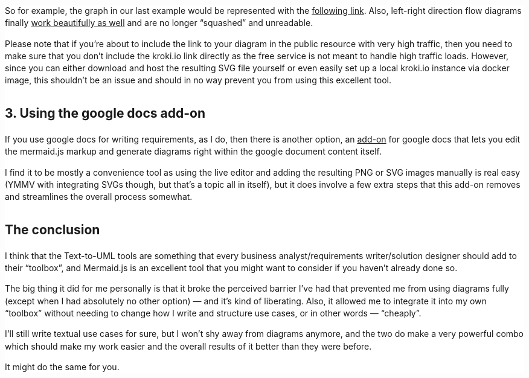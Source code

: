 So for example, the graph in our last example would be represented with the [following link](https://kroki.io/mermaid/svg/eNqNVFtv2jAUfu-vONJUjT6gqVD60E6dgKUd0tYhErRNCFXGcYjVYCPbgaFp_30nvoRko-p4MifH3-VcnBVyT3OiDCQfb88Af-fnkCi-XjMFbMeEscFkNnl4iGadRZIzKDV-I_pZg8F_-qAN24CRUMh1FdkAF-9XCt7dYSYXNsYVPEi5LhhIBfcjIJTKUhi9vOh27-JLx6zNARM8FWS8KG7eUJqdBVlfCBegS0qZ1qApE0RxaT_Gl1aYl6JYyhWjxumzalEdnr0qst0quVWcGAZ9lcIW7R-AlJghDKfEcCk81rKS13Py4t6v2r1XkZVF0brJNDgS5_wV9A-_A3K3-4Ppiqt_jDxKDNwPJ5_ns8hH-4vK0Suo3iV63PGUtZq05yavi_JW-0zMQowsoHCRSbWxZ2v_ypNfNWtct39F6DMTaWMMqBQZV0GGyYk59iEnGgjsSMHxRrnSVPFtTTTwRANb5wA8nE4CpLZoNXATU-BIGb5jLdS6voO6vtc-cr1I_hV_omSerC5cc3b-qr6RiGWNzMfjKI4dUxje6KdhQld5A3ID9SClEumENOgCxYfS-PWoxdtRiL4nA-JXxZ1PeUiZYWrDBdMnG8DQSKB1lCKwVavp7pwW1axs2CTkdePiahY7DTJzrBn2ZBmU9xrKe81RagK4Za3uOgZu4H_FOC3aqNJvPuoQkMt9NZNrhvYEWzY1oLBv0egpno_i8WwyTSZfH5-m89n40zCObm3rXP1dNzsLbw5fuYZWLpYXzdfLZ4fXK6MOxK9xJ_avFrgmVQ9G67rP89cz6q-_qLMzr0SsyoNuVaRyvmerFvSLGEeyPw3e-TA). Also, left-right direction flow diagrams finally [work beautifully as well](https://kroki.io/mermaid/svg/eNqNVFtv2jAUfu-vONJUjT6gqVD60E6dAKUdUtehJGibEKqM44DVYCPbgaFp_30nvoRko-p4MifH3-VcnBdyT9dEGXiMb88Af-fnkCq-WjEFbMeEscE0njw8RHFnnq4ZlBq_Ef2iweA_fdCGbcBIKOSqimyAi49LBR_uMJMLG-MKHqRcFQykgvsREEplKYxeXHS7d8mlY9bmgAmeCnJeFDfvKM3PgqwvhAvQJaVMa9CUCaK4tB-TSyvMS1Es44pR4_RZtagOz14V2W6V3CpODIO-ymCL9g9ASswQhlNiuBQea1HJ6zl5Se9X7d6ryMuiaN1kGhyJc_4G-qffAbnb_cF0xdU_Rp4kBu6Hk8dZHPlof145egPVu0SPO56xVpP23KzrorzXPhOzECMPKFzkUm3s2dq_8uRXzRrX7V8S-sJE1hgDKkXOVZBh1sQc-7AmGgjsSMHxRrnUVPFtTTTwRANb5wA8nE4CpLZoNXATU-BIGb5jLdS6voO6vtc-cj1P_xV_omSerC5cc3b-qr6RiGWNzMbjKEkcUxje6KdhQld5A3ID9SBlEumENOgCxYfS-PWoxdtRiL6nA-JXxZ1PeciYYWrDBdMnG8DQSKB1lCKwVavp7pwW1axs2CTkdePiapY4DTJ3rDn2ZBGU9xrKe81RagK4Za3uOgZu4H_FOC3aqNJvPuoQsJb7aiZXDO0JtmhqQGHfotFzMhsl43gyTSdfn56ns3j8eZhEt7Z1rv6um525N4evXEMrF4uL5uvls8PrlVMH4te4k_hXC1yTqgejdd3n-es59ddf1dmZVSKW5UG3KlI537NlC_pVjCPZHzHi-TY) and are no longer “squashed” and unreadable.

Please note that if you’re about to include the link to your diagram in the public resource with very high traffic, then you need to make sure that you don’t include the kroki.io link directly as the free service is not meant to handle high traffic loads. However, since you can either download and host the resulting SVG file yourself or even easily set up a local kroki.io instance via docker image, this shouldn’t be an issue and should in no way prevent you from using this excellent tool.

## 3\. Using the google docs add-on

If you use google docs for writing requirements, as I do, then there is another option, an [add-on](https://workspace.google.com/marketplace/app/mermaid/636321283856) for google docs that lets you edit the mermaid.js markup and generate diagrams right within the google document content itself.

I find it to be mostly a convenience tool as using the live editor and adding the resulting PNG or SVG images manually is real easy (YMMV with integrating SVGs though, but that’s a topic all in itself), but it does involve a few extra steps that this add-on removes and streamlines the overall process somewhat.

## The conclusion

I think that the Text-to-UML tools are something that every business analyst/requirements writer/solution designer should add to their “toolbox”, and Mermaid.js is an excellent tool that you might want to consider if you haven’t already done so.

The big thing it did for me personally is that it broke the perceived barrier I’ve had that prevented me from using diagrams fully (except when I had absolutely no other option) — and it’s kind of liberating. Also, it allowed me to integrate it into my own “toolbox” without needing to change how I write and structure use cases, or in other words — “cheaply”.

I’ll still write textual use cases for sure, but I won’t shy away from diagrams anymore, and the two do make a very powerful combo which should make my work easier and the overall results of it better than they were before.

It might do the same for you.

